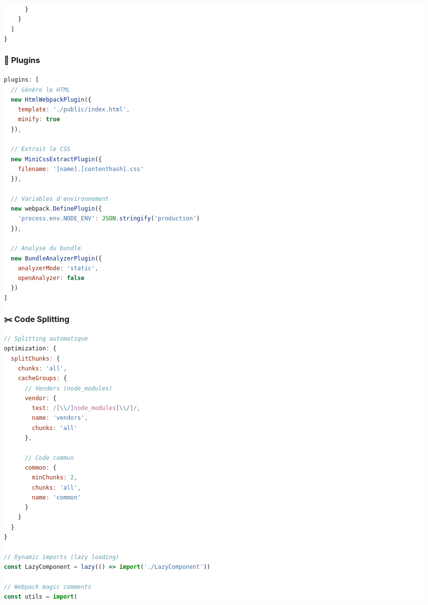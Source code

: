 ```javascript
      }
    }
  ]
}
```

### 🔌 **Plugins**

```javascript
plugins: [
  // Génère le HTML
  new HtmlWebpackPlugin({
    template: './public/index.html',
    minify: true
  }),
  
  // Extrait le CSS
  new MiniCssExtractPlugin({
    filename: '[name].[contenthash].css'
  }),
  
  // Variables d'environnement
  new webpack.DefinePlugin({
    'process.env.NODE_ENV': JSON.stringify('production')
  }),
  
  // Analyse du bundle
  new BundleAnalyzerPlugin({
    analyzerMode: 'static',
    openAnalyzer: false
  })
]
```

### ✂️ **Code Splitting**

```javascript
// Splitting automatique
optimization: {
  splitChunks: {
    chunks: 'all',
    cacheGroups: {
      // Vendors (node_modules)
      vendor: {
        test: /[\\/]node_modules[\\/]/,
        name: 'vendors',
        chunks: 'all'
      },
      
      // Code commun
      common: {
        minChunks: 2,
        chunks: 'all',
        name: 'common'
      }
    }
  }
}

// Dynamic imports (lazy loading)
const LazyComponent = lazy(() => import('./LazyComponent'))

// Webpack magic comments
const utils = import(
```